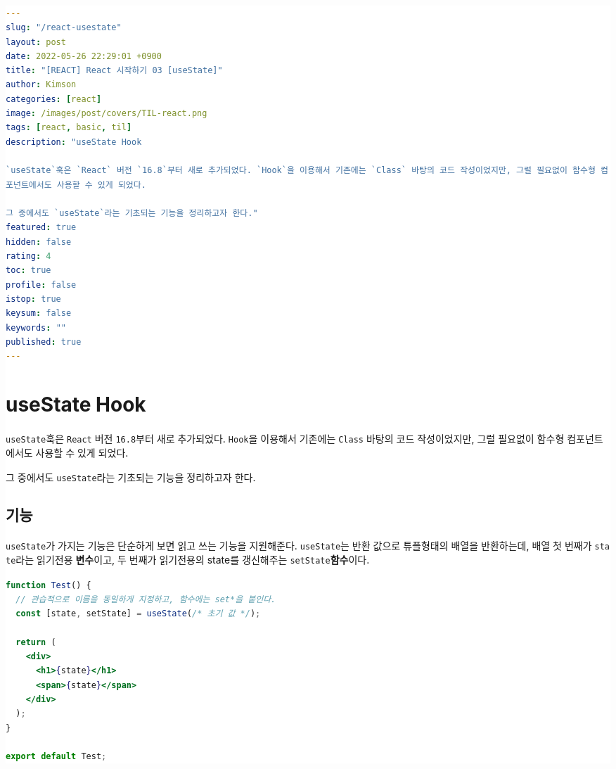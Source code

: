 ```yaml
---
slug: "/react-usestate"
layout: post
date: 2022-05-26 22:29:01 +0900
title: "[REACT] React 시작하기 03 [useState]"
author: Kimson
categories: [react]
image: /images/post/covers/TIL-react.png
tags: [react, basic, til]
description: "useState Hook

`useState`훅은 `React` 버전 `16.8`부터 새로 추가되었다. `Hook`을 이용해서 기존에는 `Class` 바탕의 코드 작성이었지만, 그럴 필요없이 함수형 컴포넌트에서도 사용할 수 있게 되었다.

그 중에서도 `useState`라는 기초되는 기능을 정리하고자 한다."
featured: true
hidden: false
rating: 4
toc: true
profile: false
istop: true
keysum: false
keywords: ""
published: true
---
```


# useState Hook

`useState`훅은 `React` 버전 `16.8`부터 새로 추가되었다. `Hook`을 이용해서 기존에는 `Class` 바탕의 코드 작성이었지만, 그럴 필요없이 함수형 컴포넌트에서도 사용할 수 있게 되었다.

그 중에서도 `useState`라는 기초되는 기능을 정리하고자 한다.

## 기능

`useState`가 가지는 기능은 단순하게 보면 읽고 쓰는 기능을 지원해준다. `useState`는 반환 값으로 튜플형태의 배열을 반환하는데, 배열 첫 번째가 `state`라는 읽기전용 **변수**이고, 두 번째가 읽기전용의 state를 갱신해주는 `setState`**함수**이다.

```jsx
function Test() {
  // 관습적으로 이름을 동일하게 지정하고, 함수에는 set*을 붙인다.
  const [state, setState] = useState(/* 초기 값 */);

  return (
    <div>
      <h1>{state}</h1>
      <span>{state}</span>
    </div>
  );
}

export default Test;
```
